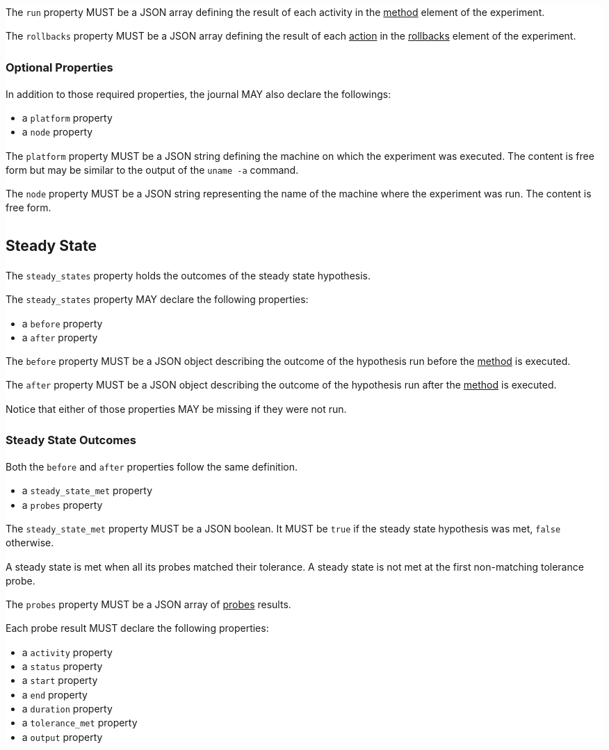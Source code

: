 The `run` property MUST be a JSON array defining the result of each activity
in the [method][] element of the experiment.

The `rollbacks` property MUST be a JSON array defining the result of each
[action][] in the [rollbacks][] element of the experiment.

### Optional Properties

In addition to those required properties, the journal MAY also declare the
followings:

* a `platform` property
* a `node` property

The `platform` property MUST be a JSON string defining the machine on which
the experiment was executed. The content is free form but may be similar to the
output of the `uname -a` command.

The `node` property MUST be a JSON string representing the name of the machine
where the experiment was run. The content is free form.

## Steady State

The `steady_states` property holds the outcomes of the steady state hypothesis.

The `steady_states` property MAY declare the following properties:

* a `before` property
* a `after` property

The `before` property MUST be a JSON object describing the outcome of the
hypothesis run before the [method][] is executed.

The `after` property MUST be a JSON object describing the outcome of the
hypothesis run after the [method][] is executed.

Notice that either of those properties MAY be missing if they were not run.

### Steady State Outcomes

Both the `before` and `after` properties follow the same definition.

* a `steady_state_met` property
* a `probes` property

The `steady_state_met` property MUST be a JSON boolean. It MUST be `true` if the
steady state hypothesis was met, `false` otherwise.

A steady state is met when all its probes matched their tolerance.
A steady state is not met at the first non-matching tolerance probe.

The `probes` property MUST be a JSON array of [probes][] results.

Each probe result MUST declare the following properties:

* a `activity` property
* a `status` property
* a `start` property
* a `end` property
* a `duration` property
* a `tolerance_met` property
* a `output` property


[action]: experiment.md#action
[method]: experiment.md#method
[hypo]: experiment.md#steady-state-hypothesis
[rollbacks]: experiment.md#rollbacks
[probe]: experiment.md#probe
[probes]: experiment.md#probe
[rfc2119]: https://tools.ietf.org/html/rfc2119
[rfc7159]: https://tools.ietf.org/html/rfc7159
[yaml]: http://yaml.org/spec/
[rfc3339]: https://www.ietf.org/rfc/rfc3339.txt